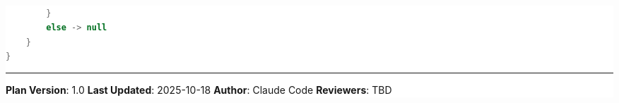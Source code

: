 ```kotlin
        }
        else -> null
    }
}
```

---

**Plan Version**: 1.0
**Last Updated**: 2025-10-18
**Author**: Claude Code
**Reviewers**: TBD
